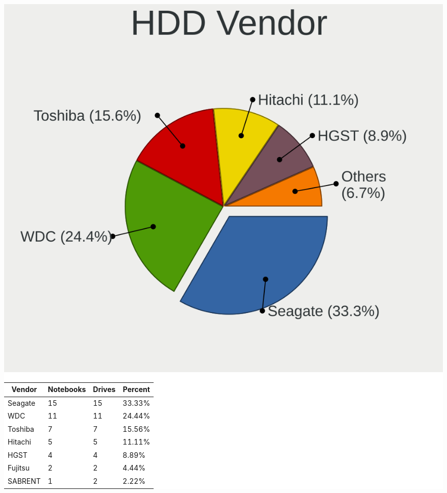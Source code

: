 ![HDD Vendor](./images/pie_chart/drive_hdd_vendor.svg)


| Vendor  | Notebooks | Drives | Percent |
|---------|-----------|--------|---------|
| Seagate | 15        | 15     | 33.33%  |
| WDC     | 11        | 11     | 24.44%  |
| Toshiba | 7         | 7      | 15.56%  |
| Hitachi | 5         | 5      | 11.11%  |
| HGST    | 4         | 4      | 8.89%   |
| Fujitsu | 2         | 2      | 4.44%   |
| SABRENT | 1         | 2      | 2.22%   |
